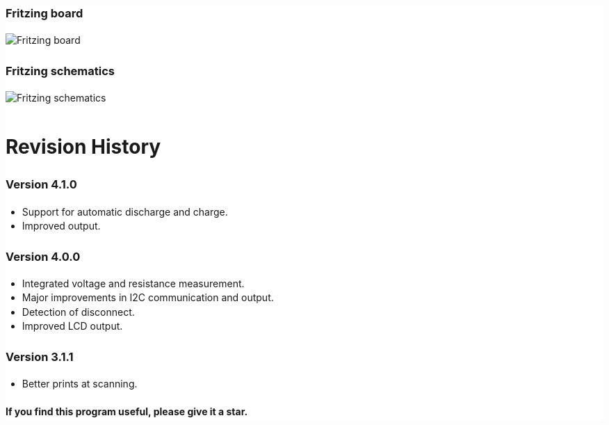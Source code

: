 ### Fritzing board
![Fritzing board](extras/SBMInfo_Steckplatine.png)
### Fritzing schematics
![Fritzing schematics](extras/SBMInfo_Schaltplan.png)

# Revision History
### Version 4.1.0
- Support for automatic discharge and charge.
- Improved output.

### Version 4.0.0
- Integrated voltage and resistance measurement.
- Major improvements in I2C communication and output.
- Detection of disconnect.
- Improved LCD output.

### Version 3.1.1
- Better prints at scanning.

#### If you find this program useful, please give it a star.
